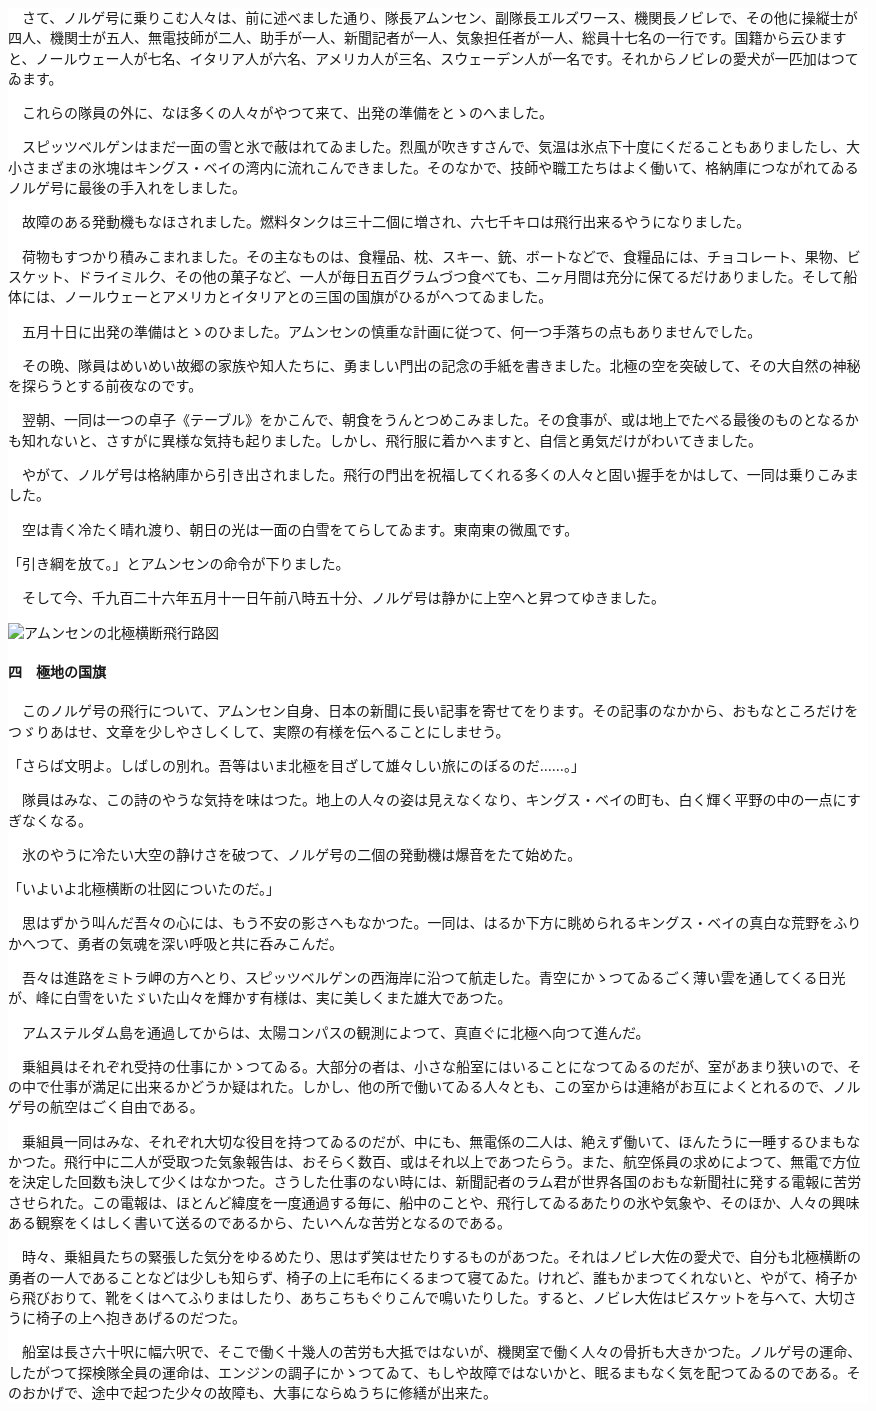 　さて、ノルゲ号に乗りこむ人々は、前に述べました通り、隊長アムンセン、副隊長エルズワース、機関長ノビレで、その他に操縦士が四人、機関士が五人、無電技師が二人、助手が一人、新聞記者が一人、気象担任者が一人、総員十七名の一行です。国籍から云ひますと、ノールウェー人が七名、イタリア人が六名、アメリカ人が三名、スウェーデン人が一名です。それからノビレの愛犬が一匹加はつてゐます。

　これらの隊員の外に、なほ多くの人々がやつて来て、出発の準備をとゝのへました。

　スピッツベルゲンはまだ一面の雪と氷で蔽はれてゐました。烈風が吹きすさんで、気温は氷点下十度にくだることもありましたし、大小さまざまの氷塊はキングス・ベイの湾内に流れこんできました。そのなかで、技師や職工たちはよく働いて、格納庫につながれてゐるノルゲ号に最後の手入れをしました。

　故障のある発動機もなほされました。燃料タンクは三十二個に増され、六七千キロは飛行出来るやうになりました。

　荷物もすつかり積みこまれました。その主なものは、食糧品、枕、スキー、銃、ボートなどで、食糧品には、チョコレート、果物、ビスケット、ドライミルク、その他の菓子など、一人が毎日五百グラムづつ食べても、二ヶ月間は充分に保てるだけありました。そして船体には、ノールウェーとアメリカとイタリアとの三国の国旗がひるがへつてゐました。

　五月十日に出発の準備はとゝのひました。アムンセンの慎重な計画に従つて、何一つ手落ちの点もありませんでした。

　その晩、隊員はめいめい故郷の家族や知人たちに、勇ましい門出の記念の手紙を書きました。北極の空を突破して、その大自然の神秘を探らうとする前夜なのです。

　翌朝、一同は一つの卓子《テーブル》をかこんで、朝食をうんとつめこみました。その食事が、或は地上でたべる最後のものとなるかも知れないと、さすがに異様な気持も起りました。しかし、飛行服に着かへますと、自信と勇気だけがわいてきました。

　やがて、ノルゲ号は格納庫から引き出されました。飛行の門出を祝福してくれる多くの人々と固い握手をかはして、一同は乗りこみました。

　空は青く冷たく晴れ渡り、朝日の光は一面の白雪をてらしてゐます。東南東の微風です。

「引き綱を放て。」とアムンセンの命令が下りました。

　そして今、千九百二十六年五月十一日午前八時五十分、ノルゲ号は静かに上空へと昇つてゆきました。

![アムンセンの北極横断飛行路図](https://www.aozora.gr.jp/cards/000906/files/fig45068_01.png)



#### 四　極地の国旗


　このノルゲ号の飛行について、アムンセン自身、日本の新聞に長い記事を寄せてをります。その記事のなかから、おもなところだけをつゞりあはせ、文章を少しやさしくして、実際の有様を伝へることにしませう。



「さらば文明よ。しばしの別れ。吾等はいま北極を目ざして雄々しい旅にのぼるのだ……。」

　隊員はみな、この詩のやうな気持を味はつた。地上の人々の姿は見えなくなり、キングス・ベイの町も、白く輝く平野の中の一点にすぎなくなる。

　氷のやうに冷たい大空の静けさを破つて、ノルゲ号の二個の発動機は爆音をたて始めた。

「いよいよ北極横断の壮図についたのだ。」

　思はずかう叫んだ吾々の心には、もう不安の影さへもなかつた。一同は、はるか下方に眺められるキングス・ベイの真白な荒野をふりかへつて、勇者の気魂を深い呼吸と共に呑みこんだ。

　吾々は進路をミトラ岬の方へとり、スピッツベルゲンの西海岸に沿つて航走した。青空にかゝつてゐるごく薄い雲を通してくる日光が、峰に白雪をいたゞいた山々を輝かす有様は、実に美しくまた雄大であつた。

　アムステルダム島を通過してからは、太陽コンパスの観測によつて、真直ぐに北極へ向つて進んだ。

　乗組員はそれぞれ受持の仕事にかゝつてゐる。大部分の者は、小さな船室にはいることになつてゐるのだが、室があまり狭いので、その中で仕事が満足に出来るかどうか疑はれた。しかし、他の所で働いてゐる人々とも、この室からは連絡がお互によくとれるので、ノルゲ号の航空はごく自由である。

　乗組員一同はみな、それぞれ大切な役目を持つてゐるのだが、中にも、無電係の二人は、絶えず働いて、ほんたうに一睡するひまもなかつた。飛行中に二人が受取つた気象報告は、おそらく数百、或はそれ以上であつたらう。また、航空係員の求めによつて、無電で方位を決定した回数も決して少くはなかつた。さうした仕事のない時には、新聞記者のラム君が世界各国のおもな新聞社に発する電報に苦労させられた。この電報は、ほとんど緯度を一度通過する毎に、船中のことや、飛行してゐるあたりの氷や気象や、そのほか、人々の興味ある観察をくはしく書いて送るのであるから、たいへんな苦労となるのである。

　時々、乗組員たちの緊張した気分をゆるめたり、思はず笑はせたりするものがあつた。それはノビレ大佐の愛犬で、自分も北極横断の勇者の一人であることなどは少しも知らず、椅子の上に毛布にくるまつて寝てゐた。けれど、誰もかまつてくれないと、やがて、椅子から飛びおりて、靴をくはへてふりまはしたり、あちこちもぐりこんで鳴いたりした。すると、ノビレ大佐はビスケットを与へて、大切さうに椅子の上へ抱きあげるのだつた。

　船室は長さ六十呎に幅六呎で、そこで働く十幾人の苦労も大抵ではないが、機関室で働く人々の骨折も大きかつた。ノルゲ号の運命、したがつて探検隊全員の運命は、エンジンの調子にかゝつてゐて、もしや故障ではないかと、眠るまもなく気を配つてゐるのである。そのおかげで、途中で起つた少々の故障も、大事にならぬうちに修繕が出来た。
